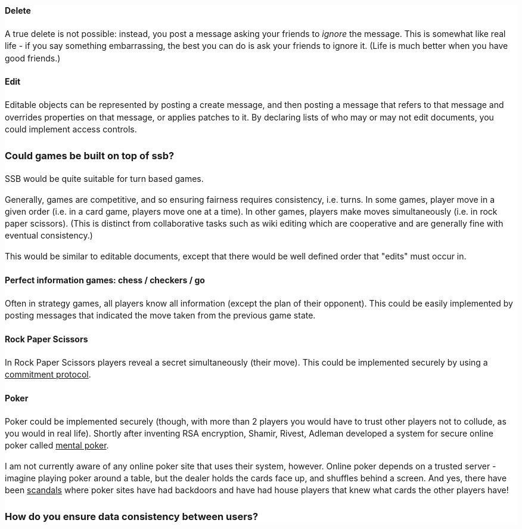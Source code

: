 #### Delete

A true delete is not possible: instead, you post a message asking your friends to _ignore_ the message.
This is somewhat like real life - if you say something embarrassing, the best you can do is ask your friends to ignore it.
(Life is much better when you have good friends.)

#### Edit

Editable objects can be represented by posting a create message, and then posting a message that refers to that message and overrides properties on that message, or applies patches to it.
By declaring lists of who may or may not edit documents, you could implement access controls.

### Could games be built on top of ssb?

SSB would be quite suitable for turn based games.

Generally, games are competitive, and so ensuring fairness requires consistency, i.e. turns. 
In some games, player move in a given order (i.e. in a card game, players move one at a time).
In other games, players make moves simultaneously (i.e. in rock paper scissors).
(This is distinct from collaborative tasks such as wiki editing which are cooperative and are generally fine with eventual consistency.)

This would be similar to editable documents, except that there would be well defined order that "edits" must occur in.

#### Perfect information games: chess / checkers / go

Often in strategy games, all players know all information (except the plan of their opponent).
This could be easily implemented by posting messages that indicated the move taken from the previous game state.

#### Rock Paper Scissors

In Rock Paper Scissors players reveal a secret simultaneously (their move).
This could be implemented securely by using a [commitment protocol](https://en.wikipedia.org/wiki/Commitment_scheme).

#### Poker

Poker could be implemented securely (though, with more than 2 players you would have to trust other players not to collude, as you would in real life).
Shortly after inventing RSA encryption, Shamir, Rivest, Adleman developed a system for secure online poker called [mental poker](https://en.wikipedia.org/wiki/Mental_poker).

I am not currently aware of any online poker site that uses their system, however.
Online poker depends on a trusted server - imagine playing poker around a table, but the dealer holds the cards face up, and shuffles behind a screen.
And yes, there have been [scandals](http://freakonomics.com/2007/10/17/the-absolute-poker-cheating-scandal-blown-wide-open/) where poker sites have had backdoors and have had house players that knew what cards the other players have!

### How do you ensure data consistency between users?
